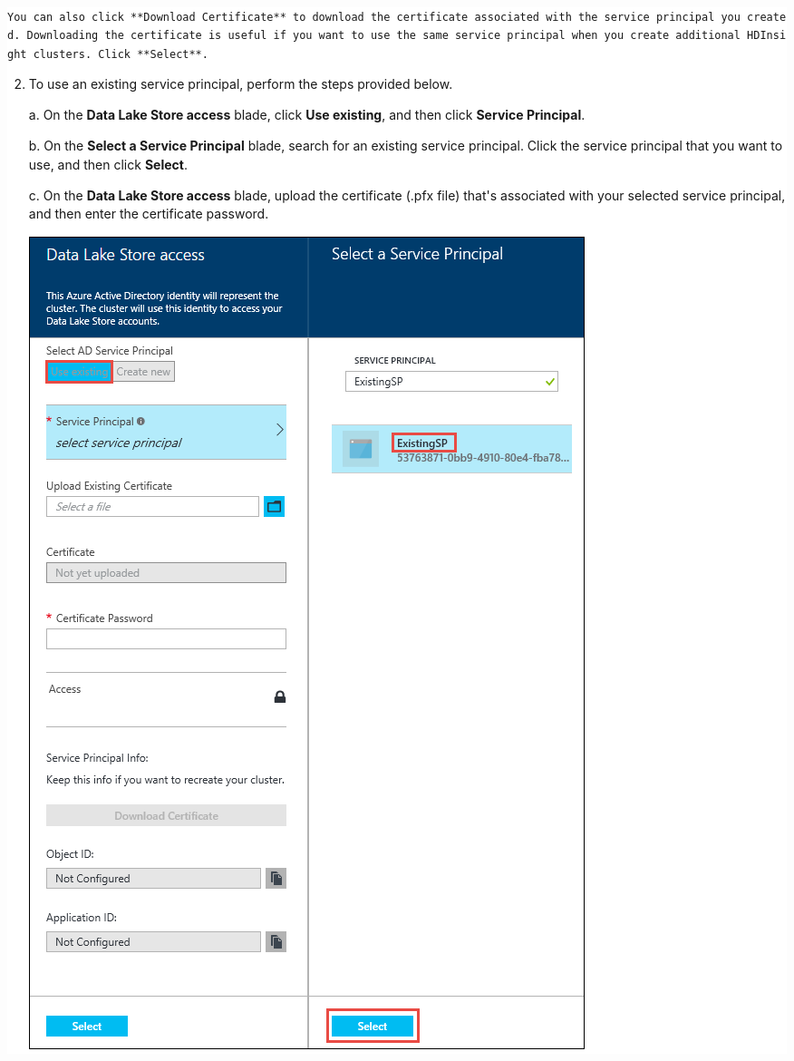 	You can also click **Download Certificate** to download the certificate associated with the service principal you created. Downloading the certificate is useful if you want to use the same service principal when you create additional HDInsight clusters. Click **Select**.

2. To use an existing service principal, perform the steps provided below.

	a. On the **Data Lake Store access** blade, click **Use existing**, and then click **Service Principal**.

	b. On the **Select a Service Principal** blade, search for an existing service principal. Click the service principal that you want to use, and then click **Select**.

	c. On the **Data Lake Store access** blade, upload the certificate (.pfx file) that's associated with your selected service principal, and then enter the certificate password.

	![Add service principal to HDInsight cluster](./media/data-lake-store-hdinsight-hadoop-use-portal/hdi.adl.5.png "Add service principal to HDInsight cluster")
